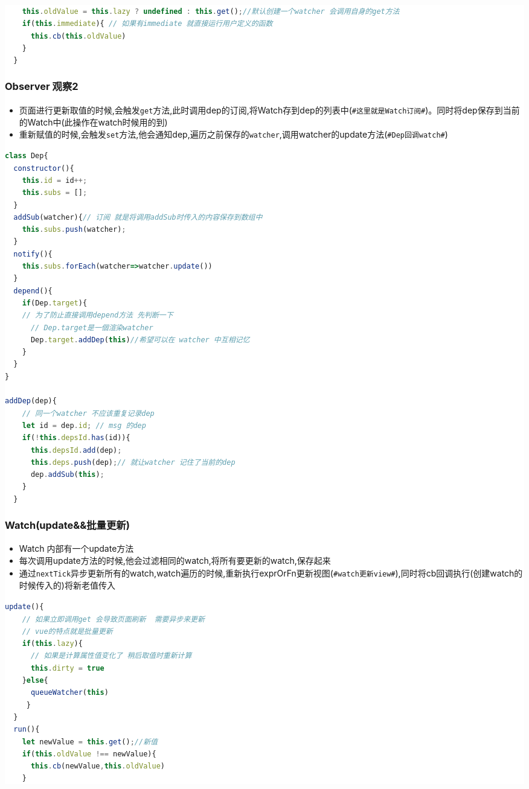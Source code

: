 ```js
    this.oldValue = this.lazy ? undefined : this.get();//默认创建一个watcher 会调用自身的get方法
    if(this.immediate){ // 如果有immediate 就直接运行用户定义的函数
      this.cb(this.oldValue)
    }
  }
```
### Observer 观察2
- 页面进行更新取值的时候,会触发`get`方法,此时调用dep的订阅,将Watch存到dep的列表中(`#这里就是Watch订阅#`)。同时将dep保存到当前的Watch中(此操作在watch时候用的到)
- 重新赋值的时候,会触发`set`方法,他会通知dep,遍历之前保存的`watcher`,调用watcher的update方法(`#Dep回调watch#`)
```js
class Dep{
  constructor(){
    this.id = id++;
    this.subs = [];
  }
  addSub(watcher){// 订阅 就是将调用addSub时传入的内容保存到数组中
    this.subs.push(watcher);
  }
  notify(){
    this.subs.forEach(watcher=>watcher.update())
  }
  depend(){
    if(Dep.target){
    // 为了防止直接调用depend方法 先判断一下
      // Dep.target是一個渲染watcher
      Dep.target.addDep(this)//希望可以在 watcher 中互相记忆
    }
  }
}

addDep(dep){
    // 同一个watcher 不应该重复记录dep
    let id = dep.id; // msg 的dep
    if(!this.depsId.has(id)){
      this.depsId.add(dep);
      this.deps.push(dep);// 就让watcher 记住了当前的dep
      dep.addSub(this);
    }
  }
```
### Watch(update&&批量更新)
- Watch 内部有一个update方法
- 每次调用update方法的时候,他会过滤相同的watch,将所有要更新的watch,保存起来
- 通过`nextTick`异步更新所有的watch,watch遍历的时候,重新执行exprOrFn更新视图(`#watch更新view#`),同时将cb回调执行(创建watch的时候传入的)将新老值传入
```js
update(){
    // 如果立即调用get 会导致页面刷新  需要异步来更新
    // vue的特点就是批量更新
    if(this.lazy){
      // 如果是计算属性值变化了 稍后取值时重新计算
      this.dirty = true 
    }else{
      queueWatcher(this)
     }
  }
  run(){
    let newValue = this.get();//新值
    if(this.oldValue !== newValue){
      this.cb(newValue,this.oldValue)
    }
```